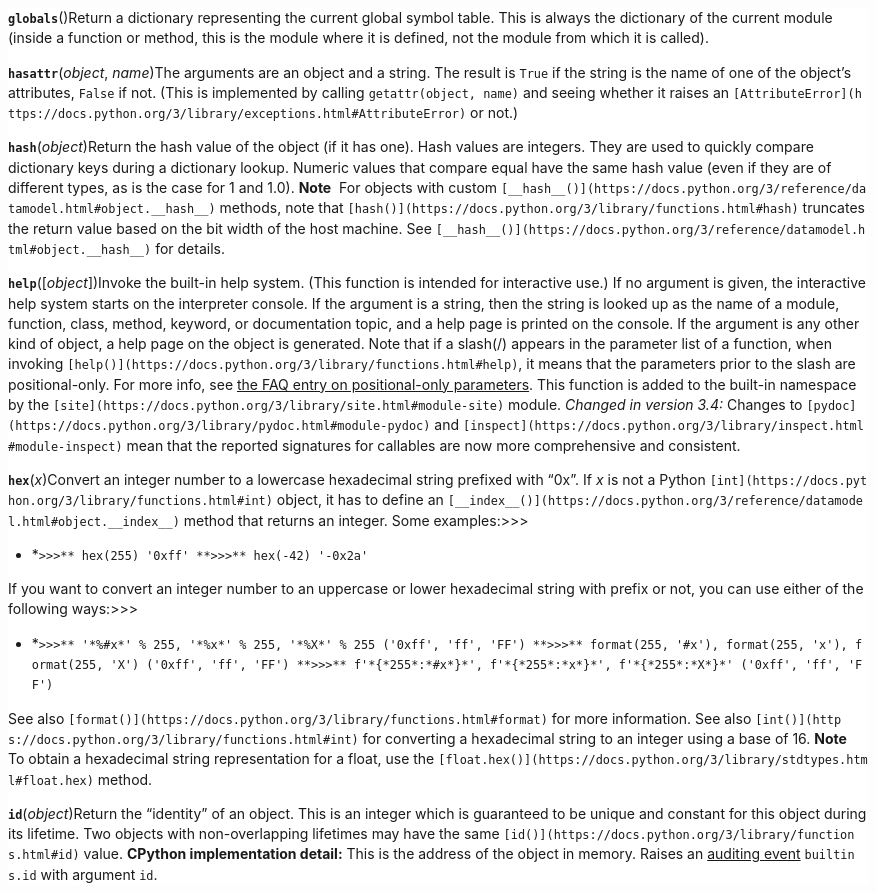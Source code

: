 **`globals`**()Return a dictionary representing the current global symbol table. This is always the dictionary of the current module (inside a function or method, this is the module where it is defined, not the module from which it is called).

**`hasattr`**(*object*, *name*)The arguments are an object and a string. The result is `True` if the string is the name of one of the object’s attributes, `False` if not. (This is implemented by calling `getattr(object, name)` and seeing whether it raises an `[AttributeError](https://docs.python.org/3/library/exceptions.html#AttributeError)` or not.)

**`hash`**(*object*)Return the hash value of the object (if it has one). Hash values are integers. They are used to quickly compare dictionary keys during a dictionary lookup. Numeric values that compare equal have the same hash value (even if they are of different types, as is the case for 1 and 1.0). **Note**  For objects with custom `[__hash__()](https://docs.python.org/3/reference/datamodel.html#object.__hash__)` methods, note that `[hash()](https://docs.python.org/3/library/functions.html#hash)` truncates the return value based on the bit width of the host machine. See `[__hash__()](https://docs.python.org/3/reference/datamodel.html#object.__hash__)` for details.

**`help`**([*object*])Invoke the built-in help system. (This function is intended for interactive use.) If no argument is given, the interactive help system starts on the interpreter console. If the argument is a string, then the string is looked up as the name of a module, function, class, method, keyword, or documentation topic, and a help page is printed on the console. If the argument is any other kind of object, a help page on the object is generated. Note that if a slash(/) appears in the parameter list of a function, when invoking `[help()](https://docs.python.org/3/library/functions.html#help)`, it means that the parameters prior to the slash are positional-only. For more info, see [the FAQ entry on positional-only parameters](https://docs.python.org/3/faq/programming.html#faq-positional-only-arguments). This function is added to the built-in namespace by the `[site](https://docs.python.org/3/library/site.html#module-site)` module. *Changed in version 3.4:* Changes to `[pydoc](https://docs.python.org/3/library/pydoc.html#module-pydoc)` and `[inspect](https://docs.python.org/3/library/inspect.html#module-inspect)` mean that the reported signatures for callables are now more comprehensive and consistent.

**`hex`**(*x*)Convert an integer number to a lowercase hexadecimal string prefixed with “0x”. If *x* is not a Python `[int](https://docs.python.org/3/library/functions.html#int)` object, it has to define an `[__index__()](https://docs.python.org/3/reference/datamodel.html#object.__index__)` method that returns an integer. Some examples:>>>

- *`>>>** hex(255) '0xff' **>>>** hex(-42) '-0x2a'`

If you want to convert an integer number to an uppercase or lower hexadecimal string with prefix or not, you can use either of the following ways:>>>

- *`>>>** '*%#x*' % 255, '*%x*' % 255, '*%X*' % 255 ('0xff', 'ff', 'FF') **>>>** format(255, '#x'), format(255, 'x'), format(255, 'X') ('0xff', 'ff', 'FF') **>>>** f'*{*255*:*#x*}*', f'*{*255*:*x*}*', f'*{*255*:*X*}*' ('0xff', 'ff', 'FF')`

See also `[format()](https://docs.python.org/3/library/functions.html#format)` for more information. See also `[int()](https://docs.python.org/3/library/functions.html#int)` for converting a hexadecimal string to an integer using a base of 16. **Note**  To obtain a hexadecimal string representation for a float, use the `[float.hex()](https://docs.python.org/3/library/stdtypes.html#float.hex)` method.

**`id`**(*object*)Return the “identity” of an object. This is an integer which is guaranteed to be unique and constant for this object during its lifetime. Two objects with non-overlapping lifetimes may have the same `[id()](https://docs.python.org/3/library/functions.html#id)` value. **CPython implementation detail:** This is the address of the object in memory. Raises an [auditing event](https://docs.python.org/3/library/sys.html#auditing) `builtins.id` with argument `id`.

